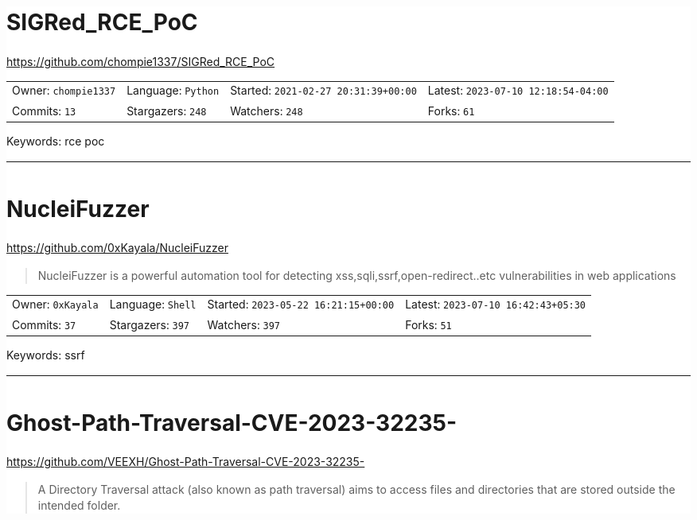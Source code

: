 
# SIGRed_RCE_PoC

https://github.com/chompie1337/SIGRed_RCE_PoC
<blockquote>
<no description>
</blockquote>

<table><tr>
<tr><td>Owner: <code>chompie1337</code></td>
    <td>Language: <code>Python</code></td>
    <td>Started: <code>2021-02-27 20:31:39+00:00</code></td>
    <td>Latest: <code>2023-07-10 12:18:54-04:00</code></td></tr>
<tr><td>Commits: <code>13</code></td>
    <td>Stargazers: <code>248</code></td>
    <td>Watchers: <code>248</code></td>
    <td>Forks: <code>61</code></td></tr>
</table>
Keywords: rce poc

---

# NucleiFuzzer

https://github.com/0xKayala/NucleiFuzzer
<blockquote>
NucleiFuzzer is a powerful automation tool for detecting xss,sqli,ssrf,open-redirect..etc vulnerabilities in web applications
</blockquote>

<table><tr>
<tr><td>Owner: <code>0xKayala</code></td>
    <td>Language: <code>Shell</code></td>
    <td>Started: <code>2023-05-22 16:21:15+00:00</code></td>
    <td>Latest: <code>2023-07-10 16:42:43+05:30</code></td></tr>
<tr><td>Commits: <code>37</code></td>
    <td>Stargazers: <code>397</code></td>
    <td>Watchers: <code>397</code></td>
    <td>Forks: <code>51</code></td></tr>
</table>
Keywords: ssrf

---

# Ghost-Path-Traversal-CVE-2023-32235-

https://github.com/VEEXH/Ghost-Path-Traversal-CVE-2023-32235-
<blockquote>
A Directory Traversal attack (also known as path traversal) aims to access files and directories that are stored outside the intended folder.
</blockquote>
